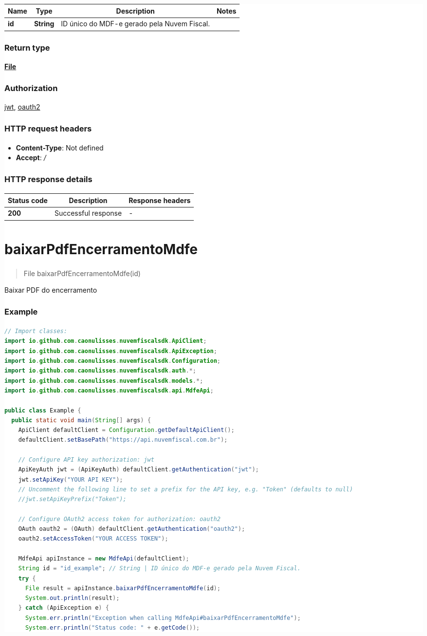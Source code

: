 | Name | Type | Description  | Notes |
|------------- | ------------- | ------------- | -------------|
| **id** | **String**| ID único do MDF-e gerado pela Nuvem Fiscal. | |

### Return type

[**File**](File.md)

### Authorization

[jwt](../README.md#jwt), [oauth2](../README.md#oauth2)

### HTTP request headers

 - **Content-Type**: Not defined
 - **Accept**: */*

### HTTP response details
| Status code | Description | Response headers |
|-------------|-------------|------------------|
| **200** | Successful response |  -  |

<a id="baixarPdfEncerramentoMdfe"></a>
# **baixarPdfEncerramentoMdfe**
> File baixarPdfEncerramentoMdfe(id)

Baixar PDF do encerramento

### Example
```java
// Import classes:
import io.github.com.caonulisses.nuvemfiscalsdk.ApiClient;
import io.github.com.caonulisses.nuvemfiscalsdk.ApiException;
import io.github.com.caonulisses.nuvemfiscalsdk.Configuration;
import io.github.com.caonulisses.nuvemfiscalsdk.auth.*;
import io.github.com.caonulisses.nuvemfiscalsdk.models.*;
import io.github.com.caonulisses.nuvemfiscalsdk.api.MdfeApi;

public class Example {
  public static void main(String[] args) {
    ApiClient defaultClient = Configuration.getDefaultApiClient();
    defaultClient.setBasePath("https://api.nuvemfiscal.com.br");
    
    // Configure API key authorization: jwt
    ApiKeyAuth jwt = (ApiKeyAuth) defaultClient.getAuthentication("jwt");
    jwt.setApiKey("YOUR API KEY");
    // Uncomment the following line to set a prefix for the API key, e.g. "Token" (defaults to null)
    //jwt.setApiKeyPrefix("Token");

    // Configure OAuth2 access token for authorization: oauth2
    OAuth oauth2 = (OAuth) defaultClient.getAuthentication("oauth2");
    oauth2.setAccessToken("YOUR ACCESS TOKEN");

    MdfeApi apiInstance = new MdfeApi(defaultClient);
    String id = "id_example"; // String | ID único do MDF-e gerado pela Nuvem Fiscal.
    try {
      File result = apiInstance.baixarPdfEncerramentoMdfe(id);
      System.out.println(result);
    } catch (ApiException e) {
      System.err.println("Exception when calling MdfeApi#baixarPdfEncerramentoMdfe");
      System.err.println("Status code: " + e.getCode());
```